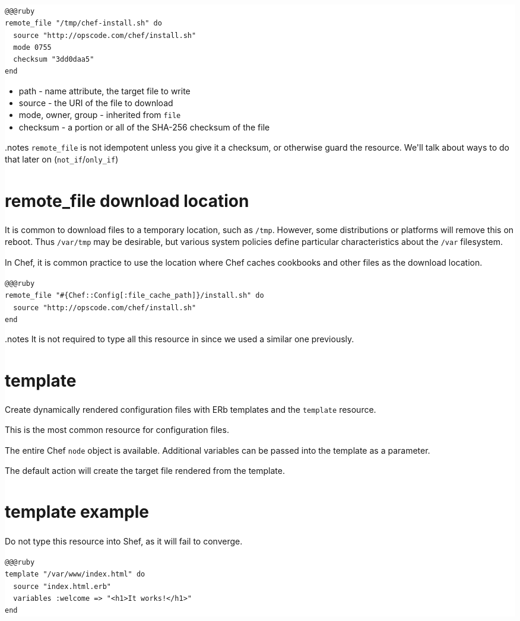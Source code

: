     @@@ruby
    remote_file "/tmp/chef-install.sh" do
      source "http://opscode.com/chef/install.sh"
      mode 0755
      checksum "3dd0daa5"
    end

* path - name attribute, the target file to write
* source - the URI of the file to download
* mode, owner, group - inherited from `file`
* checksum - a portion or all of the SHA-256 checksum of the file

.notes `remote_file` is not idempotent unless you give it a checksum, or
otherwise guard the resource. We'll talk about ways to do that later
on (`not_if`/`only_if`)

# remote_file download location

It is common to download files to a temporary location, such as
`/tmp`. However, some distributions or platforms will remove this on
reboot. Thus `/var/tmp` may be desirable, but various system policies
define particular characteristics about the `/var` filesystem.

In Chef, it is common practice to use the location where Chef caches
cookbooks and other files as the download location.

    @@@ruby
    remote_file "#{Chef::Config[:file_cache_path]}/install.sh" do
      source "http://opscode.com/chef/install.sh"
    end

.notes It is not required to type all this resource in since we used a
similar one previously.

# template

Create dynamically rendered configuration files with ERb templates and
the `template` resource.

This is the most common resource for configuration files.

The entire Chef `node` object is available. Additional variables can
be passed into the template as a parameter.

The default action will create the target file rendered from the
template.

# template example

Do not type this resource into Shef, as it will fail to converge.

    @@@ruby
    template "/var/www/index.html" do
      source "index.html.erb"
      variables :welcome => "<h1>It works!</h1>"
    end
